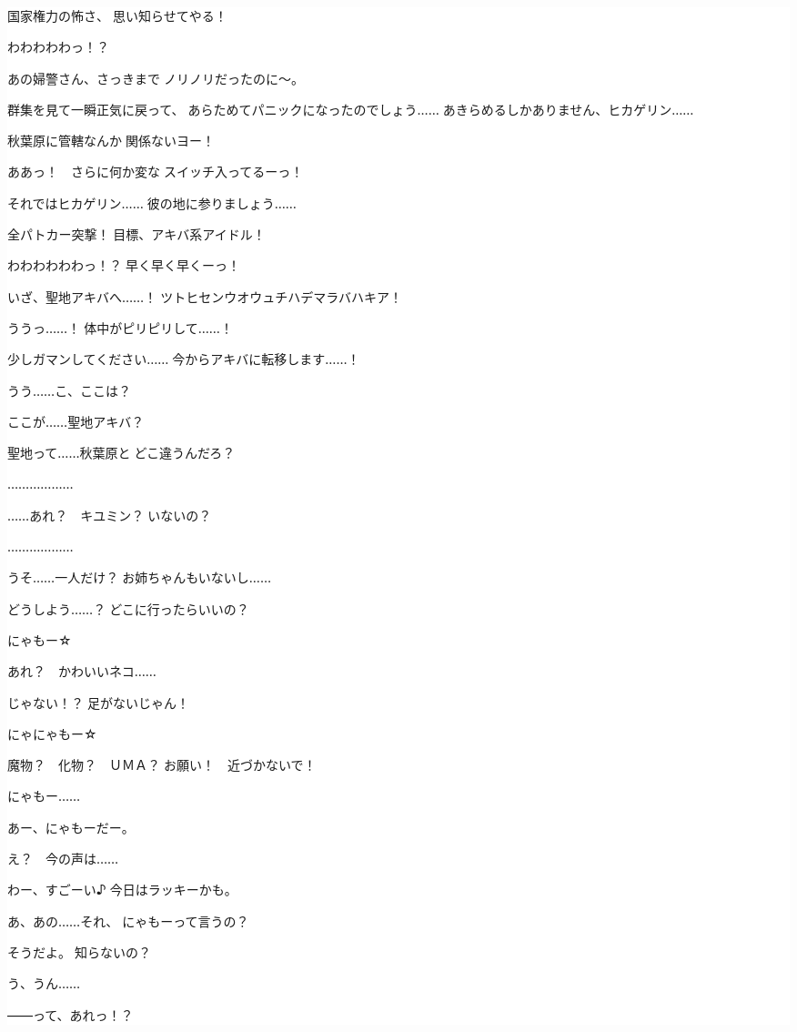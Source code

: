 国家権力の怖さ、 思い知らせてやる！

わわわわわっ！？

あの婦警さん、さっきまで ノリノリだったのに〜。

群集を見て一瞬正気に戻って、 あらためてパニックになったのでしょう…… あきらめるしかありません、ヒカゲリン……

秋葉原に管轄なんか 関係ないヨー！

ああっ！　さらに何か変な スイッチ入ってるーっ！

それではヒカゲリン…… 彼の地に参りましょう……

全パトカー突撃！ 目標、アキバ系アイドル！

わわわわわわっ！？ 早く早く早くーっ！

いざ、聖地アキバへ……！ ツトヒセンウオウュチハデマラバハキア！

ううっ……！ 体中がピリピリして……！

少しガマンしてください…… 今からアキバに転移します……！

うう……こ、ここは？

ここが……聖地アキバ？

聖地って……秋葉原と どこ違うんだろ？

………………

……あれ？　キユミン？ いないの？　

………………

うそ……一人だけ？ お姉ちゃんもいないし……

どうしよう……？ どこに行ったらいいの？

にゃもー☆

あれ？　かわいいネコ……

じゃない！？ 足がないじゃん！

にゃにゃもー☆

魔物？　化物？　ＵＭＡ？ お願い！　近づかないで！

にゃもー……

あー、にゃもーだー。

え？　今の声は……

わー、すごーい♪ 今日はラッキーかも。

あ、あの……それ、 にゃもーって言うの？

そうだよ。 知らないの？

う、うん……

――って、あれっ！？
